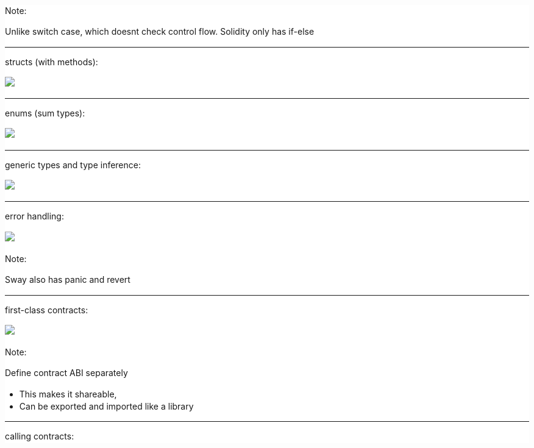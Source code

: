 Note:

Unlike switch case, which doesnt check control flow. Solidity only has if-else

---

<p class="size">
structs (with methods):
</p>

<img src="./images/sway_struct.png" height=400px />

---

<p class="size">
enums (sum types):
</p>

<img src="./images/sway_enum.png" height=400px />

---

<p class="size">
generic types and type inference:
</p>

<img src="./images/sway_generic_types.png" height=400px />

---

<p class="size">
error handling:
</p>

<img src="./images/sway_error_handling.png" height=300px />

Note:

Sway also has panic and revert

---

<p class="size">
first-class contracts:
</p>

<img src="./images/sway_contract.png" height=300px />

Note:

Define contract ABI separately
* This makes it shareable,
* Can be exported and imported like a library

---

<p class="size">
calling contracts:
</p>
